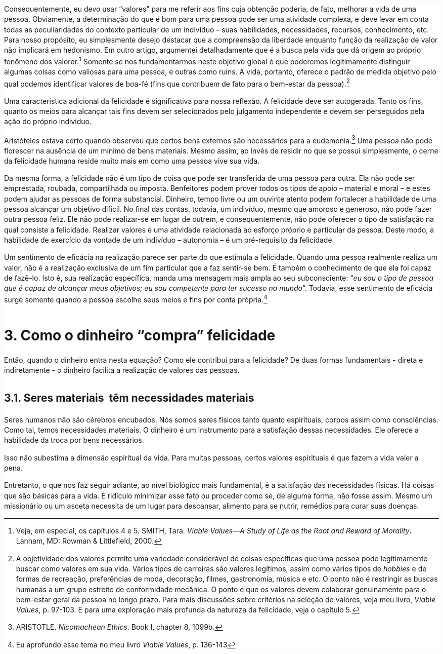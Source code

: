 Consequentemente, eu devo usar “valores” para me referir aos fins cuja obtenção poderia, de fato, melhorar a vida de uma pessoa. Obviamente, a determinação do que é bom para uma pessoa pode ser uma atividade complexa, e deve levar em conta todas as peculiaridades do contexto particular de um indivíduo – suas habilidades, necessidades, recursos, conhecimento, etc. Para nosso propósito, eu simplesmente desejo destacar que a compreensão da liberdade enquanto função da realização de valor não implicará em hedonismo. Em outro artigo, argumentei detalhadamente que é a busca pela vida que dá origem ao próprio fenômeno dos valorer.[^9] Somente se nos fundamentarmos neste objetivo global é que poderemos legitimamente distinguir algumas coisas como valiosas para uma pessoa, e outras como ruins. A vida, portanto, oferece o padrão de medida objetivo pelo qual podemos identificar valores de boa-fé (fins que contribuem de fato para o bem-estar da pessoa).[^10]

Uma característica adicional da felicidade é significativa para nossa reflexão. A felicidade deve ser autogerada. Tanto os fins, quanto os meios para alcançar tais fins devem ser selecionados pelo julgamento independente e devem ser perseguidos pela ação do próprio indivíduo.

Aristóteles estava certo quando observou que certos bens externos são necessários para a eudemonia.[^11] Uma pessoa não pode florescer na ausência de um mínimo de bens materiais. Mesmo assim, ao invés de residir no que se possui simplesmente, o cerne da felicidade humana reside muito mais em como uma pessoa vive sua vida.

Da mesma forma, a felicidade não é um tipo de coisa que pode ser transferida de uma pessoa para outra. Ela não pode ser emprestada, roubada, compartilhada ou imposta. Benfeitores podem prover todos os tipos de apoio – material e moral – e estes podem ajudar as pessoas de forma substancial. Dinheiro, tempo livre ou um ouvinte atento podem fortalecer a habilidade de uma pessoa alcançar um objetivo difícil. No final das contas, todavia, um indivíduo, mesmo que amoroso e generoso, não pode fazer outra pessoa feliz. Ele não pode realizar-se em lugar de outrem, e consequentemente, não pode oferecer o tipo de satisfação na qual consiste a felicidade. Realizar valores é uma atividade relacionada ao esforço próprio e particular da pessoa. Deste modo, a habilidade de exercício da vontade de um indivíduo – autonomia – é um pré-requisito da felicidade.

Um sentimento de eficácia na realização parece ser parte do que estimula a felicidade. Quando uma pessoa realmente realiza um valor, não é a realização exclusiva de um fim particular que a faz sentir-se bem. É também o conhecimento de que ela foi capaz de fazê-lo. Isto é, sua realização específica, manda uma mensagem mais ampla ao seu subconsciente: “_eu sou o tipo de pessoa que é capaz de alcançar meus objetivos; eu sou competente para ter sucesso no mundo_”. Todavia, esse sentimento de eficácia surge somente quando a pessoa escolhe seus meios e fins por conta própria.[^12]

# 3. Como o dinheiro “compra” felicidade

Então, quando o dinheiro entra nesta equação? Como ele contribui para a felicidade? De duas formas fundamentais - direta e indiretamente - o dinheiro facilita a realização de valores das pessoas.

## 3.1. Seres materiais  têm necessidades materiais

Seres humanos não são cérebros encubados. Nós somos seres físicos tanto quanto espirituais, corpos assim como consciências. Como tal, temos necessidades materiais. O dinheiro é um instrumento para a satisfação dessas necessidades. Ele oferece a habilidade da troca por bens necessários.

Isso não subestima a dimensão espiritual da vida. Para muitas pessoas, certos valores espirituais é que fazem a vida valer a pena.

Entretanto, o que nos faz seguir adiante, ao nível biológico mais fundamental, é a satisfação das necessidades físicas. Há coisas que são básicas para a vida. É ridículo minimizar esse fato ou proceder como se, de alguma forma, não fosse assim. Mesmo um missionário ou um asceta necessita de um lugar para descansar, alimento para se nutrir, remédios para curar suas doenças.


[^2]: D'SOUZA Dinesh. _The Virtue of Prosperity_. New York: The Free Press, 2000, p. 39-48. D'Souza também cita um amigo que defende que o país foi “salvo” pela Grande Depressão.
[^3]: Marcos 10:23-27; Marcos 10: 17-22; 1 Timóteo 6: 8-11. _New American Standard Bible_. Carol Stream, Ill: Creation House, 1973. Entre outras passagens relevantes, veja Lucas 6: 21-25, e Lucas 12: 16-35.
[^4]: Para uma análise da postura histórica do Cristianismo com relação ao dinheiro, veja (VINER, Jacob. _Religious Thought and Economic Society_. Durham, NC: Duke University Press. 1978).
[^5]: Tais estudos são citados em FRANK, LANE, Robert E. _Does Money Buy Happiness_, _The Public Interest_ (n. 113, Fall 1993): 56-65; LEONHARDT, David. _If Richer Isn’t Happier, What Is?_ New York Times. 15 de maio de 2001, p. 15-17.
[^6]: SIMMEL, Georg. _The Philosophy of Money_. Ed. David Frisby, trad. Tom Bottomore e David Frisby.  London: Routledge, 1990.
[^7]: Estou deixando de lado as distorções introduzidas pela moeda fiduciária.
[^8]: Ambas as caracterizações são encontradas em RAND, Ayn. _The Objectivist Ethics, The Virtue of Selfishness_. New York: Signet, 1964. p. 31, 16.
[^9]: Veja, em especial, os capítulos 4 e 5. SMITH, Tara. _Viable Values—A Study of Life as the Root and Reward of Morality_**.** Lanham, MD: Rowman & Littlefield, 2000.
[^10]: A objetividade dos valores permite uma variedade considerável de coisas específicas que uma pessoa pode legitimamente buscar como valores em sua vida. Vários tipos de carreiras são valores legítimos, assim como vários tipos de _hobbies_ e de formas de recreação, preferências de moda, decoração, filmes, gastronomia, música e etc. O ponto não é restringir as buscas humanas a um grupo estreito de conformidade mecânica. O ponto é que os valores devem colaborar genuinamente para o bem-estar geral da pessoa no longo prazo. Para mais discussões sobre critérios na seleção de valores, veja meu livro, _Viable Values_, p. 97-103. E para uma exploração mais profunda da natureza da felicidade, veja o capítulo 5.
[^11]: ARISTOTLE. _Nicomachean Ethics_. Book I, chapter 8, 1099b.
[^12]: Eu aprofundo esse tema no meu livro _Viable Values_, p. 136-143
[^13]: Eu argumentei contra a possibilidade de algo ter valor intrínseco em _Intrinsic Value: Look- Say Ethics_**,** The Journal of Value Inquiry 32 no. 4. December 1998, p. 539-553 assim como em _Viable Values_, capítulo 3.
[^14]: RAND, Ayn. _Atlas Shrugged_. New York: Dutton, 1957, p. 721-722. Passagem original: _“What’s wealth but the means of expanding one’s life? There’s two ways one can do it: either by producing more or by producing it faster. And that’s what I’m doing: manufacturing time... I’m producing everything I need, I’m working to improve my methods, and every hour I save is an hour added to my life.  It used to take me five hours to fill that tank. It now takes three. The two I saved are mine—as pricelessly mine as if I moved my grave two further hours away for every five I’ve got. It’s two hours released from one task, to be invested in another—two more hours in which to work, to grow, to move forward._ _That’s the saving account I’m hoarding...”_
[^15]: Falar da busca da realização de valores de uma pessoa em vez da busca de um padrão de vida mais elevado é, de certa forma, enganoso. Contudo, está de acordo com o uso convencional, que mede o padrão de vida exclusivamente em termos monetários ao refletir, por exemplo, a renda ou os custos de moradia. Na verdade, é claro, ao buscar essas outras atividades, Ron está elevando a qualidade de vida geral e, por conseguinte, seu próprio padrão de vida.
[^16]: _The Money Making Personality. Why Businessmen Need Philosophy_. Ed Richard E. Ralston. Marina Del Rey CA: Ayn Rand Institute Press, 1999). Para discussões sobre o dinheiro como uma ferramenta cujo valor depende do caráter do seu proprietário, veja A Revolta de Atlas.
[^17]: Veja referência nº 5
[^18]: ARISTOTLE. _Book I_, chapter 5, 1096a5. O método aristotélico de avaliação de candidatos para o bem maior era subjetivo, baseado nas formas pelas quais a maioria das pessoas tratava tais questões, mas sua conclusão sobre o dinheiro acabou sendo correta.
[^19]: Note que alguns dos estudos mais elogiados são baseados no impacto do dinheiro sobre o senso de bem-estar das pessoas “assim que um nível determinado de afluência é alcançado”. Frank, 65.